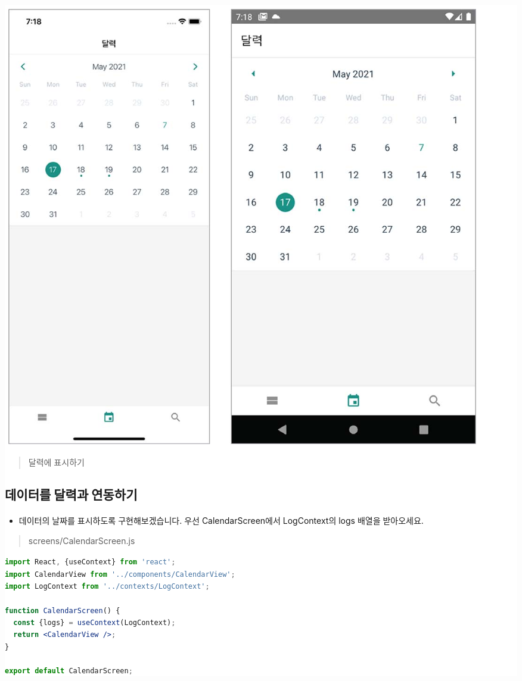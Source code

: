 ![image9](https://raw.githubusercontent.com/yonggyo1125/lecture_reactnative/master/07%20%EB%8B%A4%EC%9D%B4%EC%96%B4%EB%A6%AC%20%EC%95%B1%20%EB%A7%8C%EB%93%A4%EA%B8%B0%20II/images/9.png)
> 달력에 표시하기

## 데이터를 달력과 연동하기

- 데이터의 날짜를 표시하도록 구현해보겠습니다. 우선 CalendarScreen에서 LogContext의 logs 배열을 받아오세요.

> screens/CalendarScreen.js

```jsx
import React, {useContext} from 'react';
import CalendarView from '../components/CalendarView';
import LogContext from '../contexts/LogContext';

function CalendarScreen() {
  const {logs} = useContext(LogContext);
  return <CalendarView />;
}

export default CalendarScreen;
```
